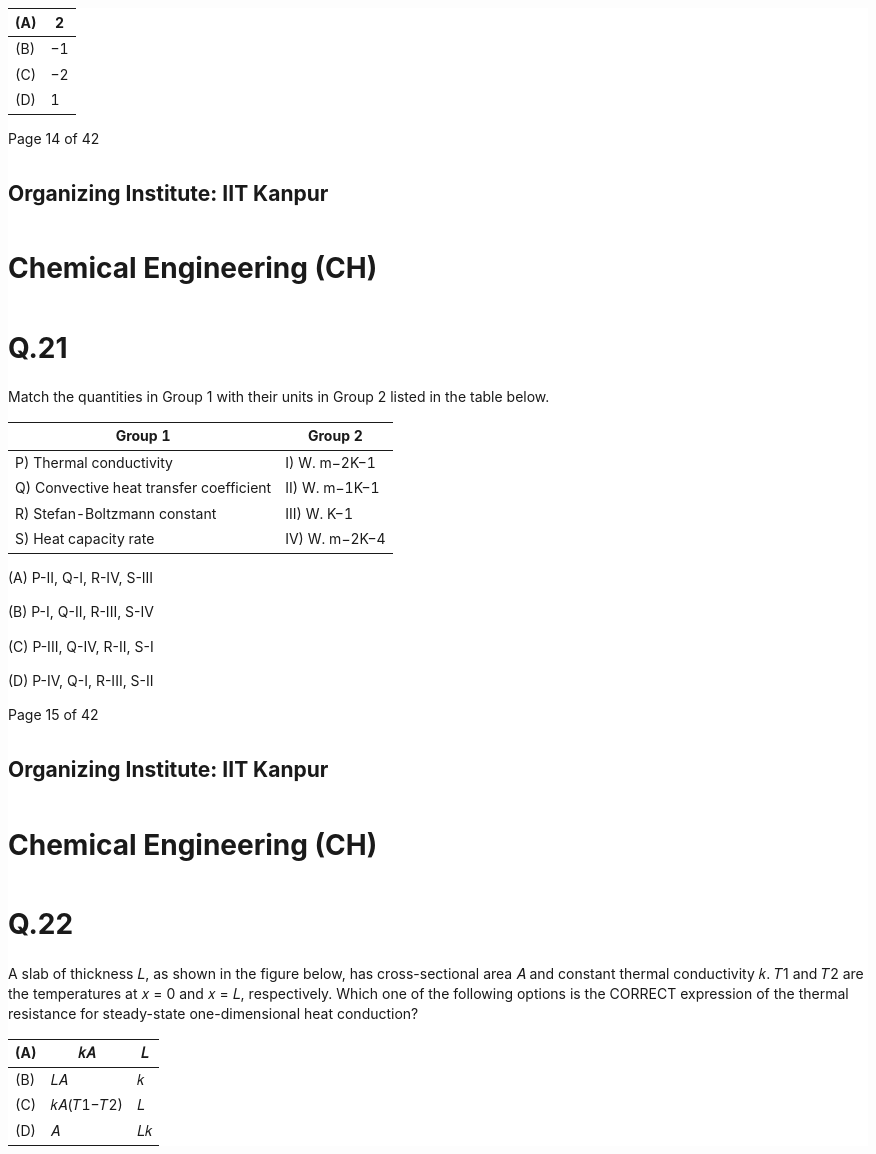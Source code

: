 |(A)|2|
|---|---|
|(B)|−1|
|(C)|−2|
|(D)|1|

Page 14 of 42

Organizing Institute: IIT Kanpur
---
# Chemical Engineering (CH)

# Q.21

Match the quantities in Group 1 with their units in Group 2 listed in the table below.

|Group 1|Group 2|
|---|---|
|P) Thermal conductivity|I) W. m−2K−1|
|Q) Convective heat transfer coefficient|II) W. m−1K−1|
|R) Stefan-Boltzmann constant|III) W. K−1|
|S) Heat capacity rate|IV) W. m−2K−4|

(A) P-II, Q-I, R-IV, S-III

(B) P-I, Q-II, R-III, S-IV

(C) P-III, Q-IV, R-II, S-I

(D) P-IV, Q-I, R-III, S-II

Page 15 of 42

Organizing Institute: IIT Kanpur
---
# Chemical Engineering (CH)

# Q.22

A slab of thickness 𝐿, as shown in the figure below, has cross-sectional area 𝐴 and constant thermal conductivity 𝑘. 𝑇1 and 𝑇2 are the temperatures at 𝑥 = 0 and 𝑥 = 𝐿, respectively. Which one of the following options is the CORRECT expression of the thermal resistance for steady-state one-dimensional heat conduction?

|(A)|𝑘𝐴|𝐿|
|---|---|---|
|(B)|𝐿𝐴|𝑘|
|(C)|𝑘𝐴(𝑇1−𝑇2)|𝐿|
|(D)|𝐴|𝐿𝑘|
